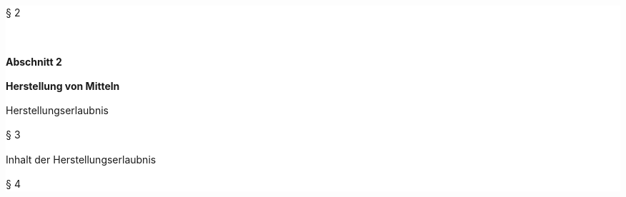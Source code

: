 <td style align="right" valign="top" charoff="50">

§ 2

</td>

</tr>

<tr>

<td style colspan="2" align="left" valign="top" charoff="50">

 

</td>

</tr>

<tr>

<td style colspan="2" align="left" valign="top" charoff="50">

<span style=";font-weight:bold">Abschnitt 2</span>

</td>

</tr>

<tr>

<td style colspan="2" align="left" valign="top" charoff="50">

<span style=";font-weight:bold">Herstellung von Mitteln</span>

</td>

</tr>

<tr>

<td style align="left" valign="top" charoff="50">

Herstellungserlaubnis

</td>

<td style align="right" valign="top" charoff="50">

§ 3

</td>

</tr>

<tr>

<td style align="left" valign="top" charoff="50">

Inhalt der Herstellungserlaubnis

</td>

<td style align="right" valign="top" charoff="50">

§ 4
